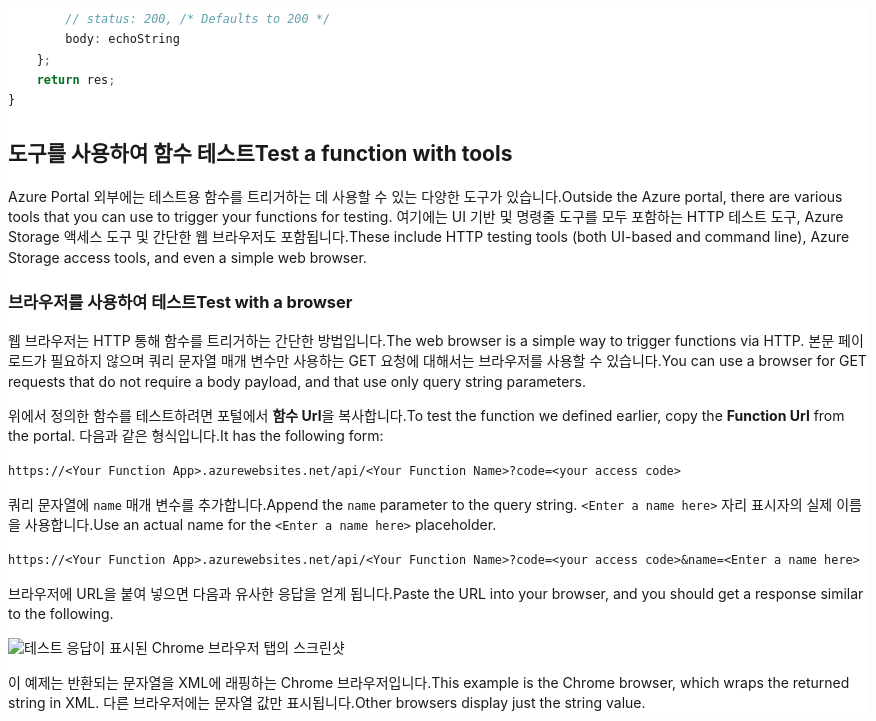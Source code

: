 ```javascript
        // status: 200, /* Defaults to 200 */
        body: echoString
    };
    return res;
}
```

## <a name="test-a-function-with-tools"></a><span data-ttu-id="37b41-121">도구를 사용하여 함수 테스트</span><span class="sxs-lookup"><span data-stu-id="37b41-121">Test a function with tools</span></span>
<span data-ttu-id="37b41-122">Azure Portal 외부에는 테스트용 함수를 트리거하는 데 사용할 수 있는 다양한 도구가 있습니다.</span><span class="sxs-lookup"><span data-stu-id="37b41-122">Outside the Azure portal, there are various tools that you can use to trigger your functions for testing.</span></span> <span data-ttu-id="37b41-123">여기에는 UI 기반 및 명령줄 도구를 모두 포함하는 HTTP 테스트 도구, Azure Storage 액세스 도구 및 간단한 웹 브라우저도 포함됩니다.</span><span class="sxs-lookup"><span data-stu-id="37b41-123">These include HTTP testing tools (both UI-based and command line), Azure Storage access tools, and even a simple web browser.</span></span>

### <a name="test-with-a-browser"></a><span data-ttu-id="37b41-124">브라우저를 사용하여 테스트</span><span class="sxs-lookup"><span data-stu-id="37b41-124">Test with a browser</span></span>
<span data-ttu-id="37b41-125">웹 브라우저는 HTTP 통해 함수를 트리거하는 간단한 방법입니다.</span><span class="sxs-lookup"><span data-stu-id="37b41-125">The web browser is a simple way to trigger functions via HTTP.</span></span> <span data-ttu-id="37b41-126">본문 페이로드가 필요하지 않으며 쿼리 문자열 매개 변수만 사용하는 GET 요청에 대해서는 브라우저를 사용할 수 있습니다.</span><span class="sxs-lookup"><span data-stu-id="37b41-126">You can use a browser for GET requests that do not require a body payload, and that use only query string parameters.</span></span>

<span data-ttu-id="37b41-127">위에서 정의한 함수를 테스트하려면 포털에서 **함수 Url**을 복사합니다.</span><span class="sxs-lookup"><span data-stu-id="37b41-127">To test the function we defined earlier, copy the **Function Url** from the portal.</span></span> <span data-ttu-id="37b41-128">다음과 같은 형식입니다.</span><span class="sxs-lookup"><span data-stu-id="37b41-128">It has the following form:</span></span>

    https://<Your Function App>.azurewebsites.net/api/<Your Function Name>?code=<your access code>

<span data-ttu-id="37b41-129">쿼리 문자열에 `name` 매개 변수를 추가합니다.</span><span class="sxs-lookup"><span data-stu-id="37b41-129">Append the `name` parameter to the query string.</span></span> <span data-ttu-id="37b41-130">`<Enter a name here>` 자리 표시자의 실제 이름을 사용합니다.</span><span class="sxs-lookup"><span data-stu-id="37b41-130">Use an actual name for the `<Enter a name here>` placeholder.</span></span>

    https://<Your Function App>.azurewebsites.net/api/<Your Function Name>?code=<your access code>&name=<Enter a name here>

<span data-ttu-id="37b41-131">브라우저에 URL을 붙여 넣으면 다음과 유사한 응답을 얻게 됩니다.</span><span class="sxs-lookup"><span data-stu-id="37b41-131">Paste the URL into your browser, and you should get a response similar to the following.</span></span>

![테스트 응답이 표시된 Chrome 브라우저 탭의 스크린샷](./media/functions-test-a-function/browser-test.png)

<span data-ttu-id="37b41-133">이 예제는 반환되는 문자열을 XML에 래핑하는 Chrome 브라우저입니다.</span><span class="sxs-lookup"><span data-stu-id="37b41-133">This example is the Chrome browser, which wraps the returned string in XML.</span></span> <span data-ttu-id="37b41-134">다른 브라우저에는 문자열 값만 표시됩니다.</span><span class="sxs-lookup"><span data-stu-id="37b41-134">Other browsers display just the string value.</span></span>
